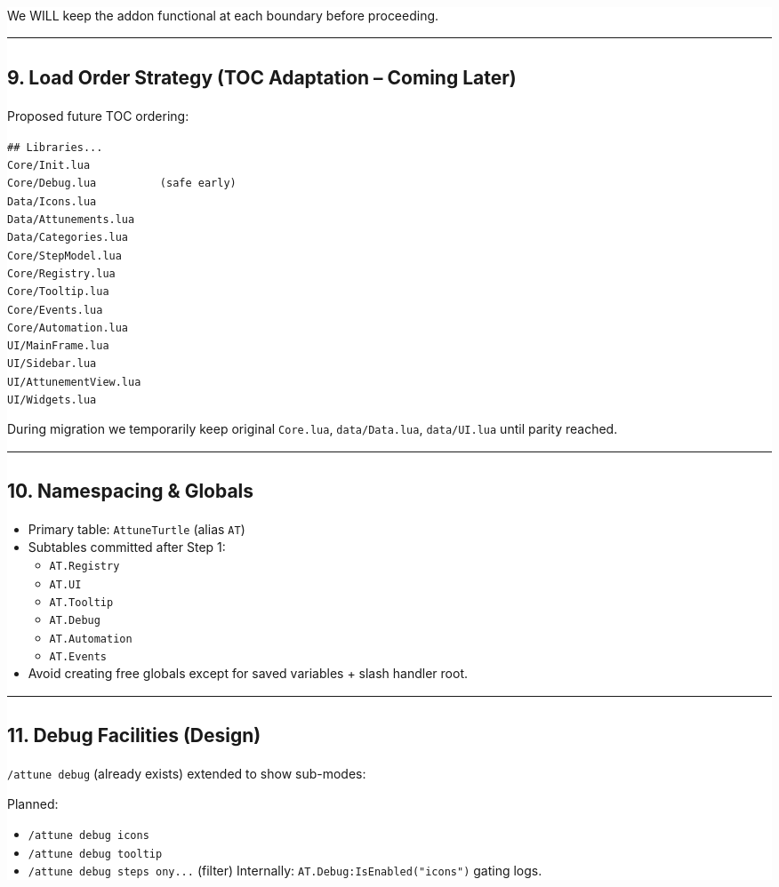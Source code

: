 We WILL keep the addon functional at each boundary before proceeding.

---

## 9. Load Order Strategy (TOC Adaptation – Coming Later)

Proposed future TOC ordering:

```
## Libraries...
Core/Init.lua
Core/Debug.lua          (safe early)
Data/Icons.lua
Data/Attunements.lua
Data/Categories.lua
Core/StepModel.lua
Core/Registry.lua
Core/Tooltip.lua
Core/Events.lua
Core/Automation.lua
UI/MainFrame.lua
UI/Sidebar.lua
UI/AttunementView.lua
UI/Widgets.lua
```

During migration we temporarily keep original `Core.lua`, `data/Data.lua`, `data/UI.lua` until parity reached.

---

## 10. Namespacing & Globals

- Primary table: `AttuneTurtle` (alias `AT`)
- Subtables committed after Step 1:
  - `AT.Registry`
  - `AT.UI`
  - `AT.Tooltip`
  - `AT.Debug`
  - `AT.Automation`
  - `AT.Events`
- Avoid creating free globals except for saved variables + slash handler root.

---

## 11. Debug Facilities (Design)

`/attune debug` (already exists) extended to show sub-modes:

Planned:
- `/attune debug icons`
- `/attune debug tooltip`
- `/attune debug steps ony...` (filter)
Internally: `AT.Debug:IsEnabled("icons")` gating logs.
